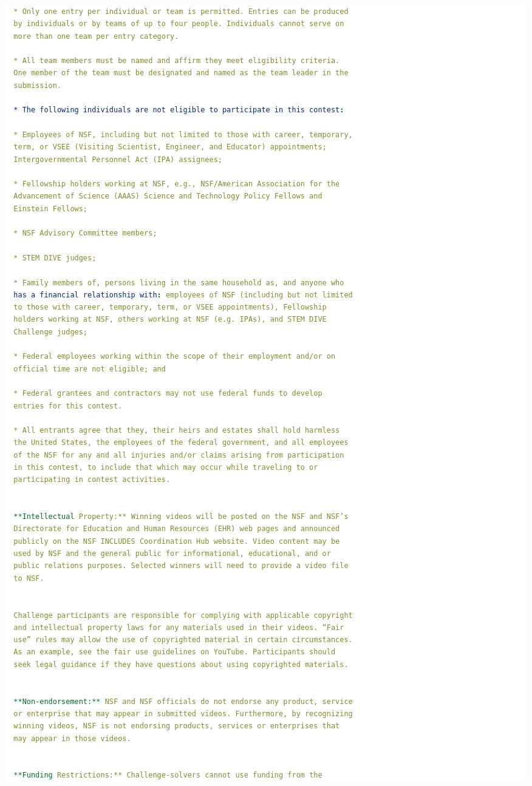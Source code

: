 ```yaml
  * Only one entry per individual or team is permitted. Entries can be produced
  by individuals or by teams of up to four people. Individuals cannot serve on
  more than one team per entry category.

  * All team members must be named and affirm they meet eligibility criteria.
  One member of the team must be designated and named as the team leader in the
  submission.

  * The following individuals are not eligible to participate in this contest:

  * Employees of NSF, including but not limited to those with career, temporary,
  term, or VSEE (Visiting Scientist, Engineer, and Educator) appointments;
  Intergovernmental Personnel Act (IPA) assignees;

  * Fellowship holders working at NSF, e.g., NSF/American Association for the
  Advancement of Science (AAAS) Science and Technology Policy Fellows and
  Einstein Fellows;

  * NSF Advisory Committee members;

  * STEM DIVE judges;

  * Family members of, persons living in the same household as, and anyone who
  has a financial relationship with: employees of NSF (including but not limited
  to those with career, temporary, term, or VSEE appointments), Fellowship
  holders working at NSF, others working at NSF (e.g. IPAs), and STEM DIVE
  Challenge judges;

  * Federal employees working within the scope of their employment and/or on
  official time are not eligible; and

  * Federal grantees and contractors may not use federal funds to develop
  entries for this contest.

  * All entrants agree that they, their heirs and estates shall hold harmless
  the United States, the employees of the federal government, and all employees
  of the NSF for any and all injuries and/or claims arising from participation
  in this contest, to include that which may occur while traveling to or
  participating in contest activities.


  **Intellectual Property:** Winning videos will be posted on the NSF and NSF’s
  Directorate for Education and Human Resources (EHR) web pages and announced
  publicly on the NSF INCLUDES Coordination Hub website. Video content may be
  used by NSF and the general public for informational, educational, and or
  public relations purposes. Selected winners will need to provide a video file
  to NSF.


  Challenge participants are responsible for complying with applicable copyright
  and intellectual property laws for any materials used in their videos. “Fair
  use” rules may allow the use of copyrighted material in certain circumstances.
  As an example, see the fair use guidelines on YouTube. Participants should
  seek legal guidance if they have questions about using copyrighted materials.


  **Non-endorsement:** NSF and NSF officials do not endorse any product, service
  or enterprise that may appear in submitted videos. Furthermore, by recognizing
  winning videos, NSF is not endorsing products, services or enterprises that
  may appear in those videos.


  **Funding Restrictions:** Challenge-solvers cannot use funding from the
```